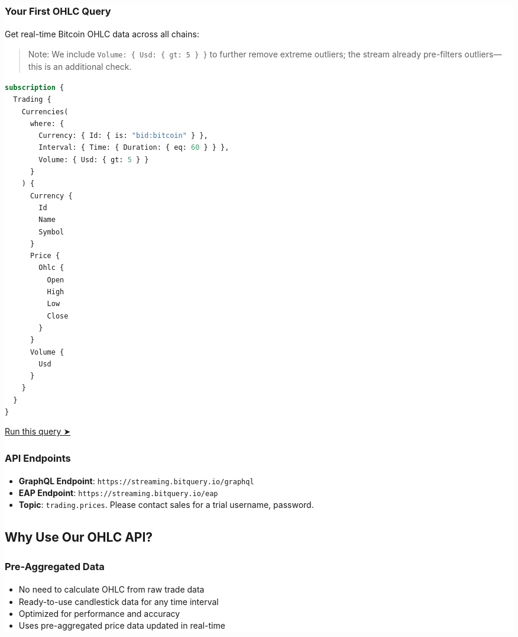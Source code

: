 ### **Your First OHLC Query**

Get real-time Bitcoin OHLC data across all chains:

> Note: We include `Volume: { Usd: { gt: 5 } }` to further remove extreme outliers; the stream already pre-filters outliers—this is an additional check.

```graphql
subscription {
  Trading {
    Currencies(
      where: {
        Currency: { Id: { is: "bid:bitcoin" } },
        Interval: { Time: { Duration: { eq: 60 } } },
        Volume: { Usd: { gt: 5 } }
      }
    ) {
      Currency {
        Id
        Name
        Symbol
      }
      Price {
        Ohlc {
          Open
          High
          Low
          Close
        }
      }
      Volume {
        Usd
      }
    }
  }
}
```

[Run this query ➤](https://ide.bitquery.io/bitcoin-currency-price-stream)

### **API Endpoints**

- **GraphQL Endpoint**: `https://streaming.bitquery.io/graphql`
- **EAP Endpoint**: `https://streaming.bitquery.io/eap`
- **Topic**: `trading.prices`. Please contact sales for a trial username, password.

## Why Use Our OHLC API?

### **Pre-Aggregated Data**
- No need to calculate OHLC from raw trade data
- Ready-to-use candlestick data for any time interval
- Optimized for performance and accuracy
- Uses pre-aggregated price data updated in real-time
